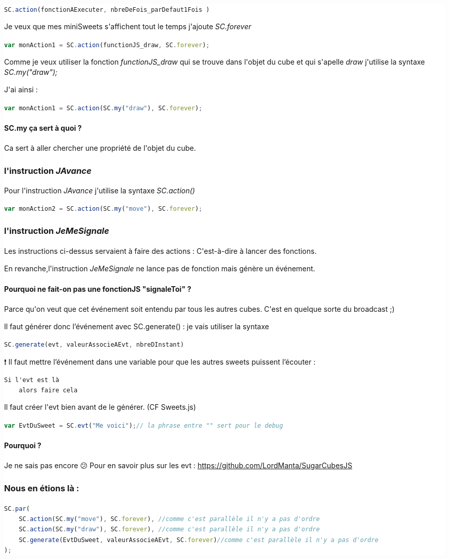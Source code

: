 ```javascript 
SC.action(fonctionAExecuter, nbreDeFois_parDefaut1Fois )
```
 
Je veux que mes miniSweets s'affichent tout le temps j'ajoute *SC.forever*

```javascript 
var monAction1 = SC.action(functionJS_draw, SC.forever);
```

Comme je veux utiliser la fonction *functionJS_draw* qui se trouve dans l'objet du cube et qui s'apelle *draw* j'utilise la syntaxe *SC.my("draw");*

J'ai ainsi :
```javascript 
var monAction1 = SC.action(SC.my("draw"), SC.forever);
```

#### SC.my ça sert à quoi ?
Ca sert à aller chercher une propriété de l'objet du cube. 

### l'instruction *JAvance*
Pour l'instruction *JAvance* j'utilise la syntaxe *SC.action()*

```javascript 
var monAction2 = SC.action(SC.my("move"), SC.forever);
```

### l'instruction *JeMeSignale*
Les instructions ci-dessus servaient à faire des actions : C'est-à-dire à lancer des fonctions.

En revanche,l'instruction *JeMeSignale* ne lance pas de fonction mais génère un événement.

#### Pourquoi ne fait-on pas une fonctionJS "signaleToi" ?
Parce qu'on veut que cet événement soit entendu par tous les autres cubes. C'est en quelque sorte du broadcast ;)

Il faut générer donc l’événement avec SC.generate() : je vais utiliser la syntaxe 
```javascript 
SC.generate(evt, valeurAssocieAEvt, nbreDInstant)
```
:exclamation: Il faut mettre l’événement dans une variable pour que les autres sweets puissent l’écouter :

	Si l'evt est là 
		alors faire cela
Il faut créer l'evt bien avant de le générer. (CF Sweets.js)
```javascript 
var EvtDuSweet = SC.evt("Me voici");// la phrase entre "" sert pour le debug
```

#### Pourquoi ?
Je ne sais pas encore :confused: Pour en savoir plus sur les evt :
https://github.com/LordManta/SugarCubesJS

### Nous en étions là :
```javascript 
SC.par(
	SC.action(SC.my("move"), SC.forever), //comme c'est parallèle il n'y a pas d'ordre
	SC.action(SC.my("draw"), SC.forever), //comme c'est parallèle il n'y a pas d'ordre
	SC.generate(EvtDuSweet, valeurAssocieAEvt, SC.forever)//comme c'est parallèle il n'y a pas d'ordre
);
```
